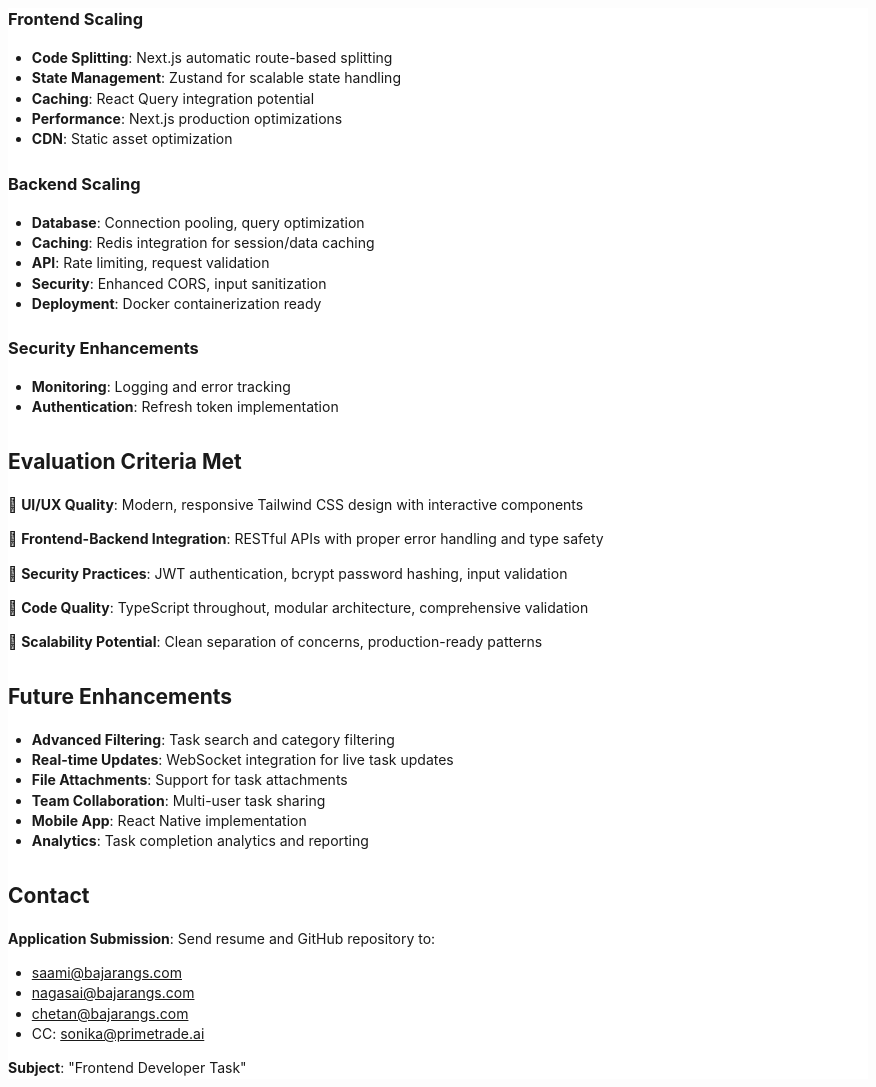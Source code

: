 ### Frontend Scaling
- **Code Splitting**: Next.js automatic route-based splitting
- **State Management**: Zustand for scalable state handling
- **Caching**: React Query integration potential
- **Performance**: Next.js production optimizations
- **CDN**: Static asset optimization

### Backend Scaling
- **Database**: Connection pooling, query optimization
- **Caching**: Redis integration for session/data caching
- **API**: Rate limiting, request validation
- **Security**: Enhanced CORS, input sanitization
- **Deployment**: Docker containerization ready

### Security Enhancements
- **Monitoring**: Logging and error tracking
- **Authentication**: Refresh token implementation

## Evaluation Criteria Met

 **UI/UX Quality**: Modern, responsive Tailwind CSS design with interactive components

 **Frontend-Backend Integration**: RESTful APIs with proper error handling and type safety

 **Security Practices**: JWT authentication, bcrypt password hashing, input validation

 **Code Quality**: TypeScript throughout, modular architecture, comprehensive validation

 **Scalability Potential**: Clean separation of concerns, production-ready patterns

## Future Enhancements

- **Advanced Filtering**: Task search and category filtering
- **Real-time Updates**: WebSocket integration for live task updates
- **File Attachments**: Support for task attachments
- **Team Collaboration**: Multi-user task sharing
- **Mobile App**: React Native implementation
- **Analytics**: Task completion analytics and reporting

## Contact

**Application Submission**: Send resume and GitHub repository to:
- saami@bajarangs.com
- nagasai@bajarangs.com
- chetan@bajarangs.com
- CC: sonika@primetrade.ai

**Subject**: "Frontend Developer Task"
